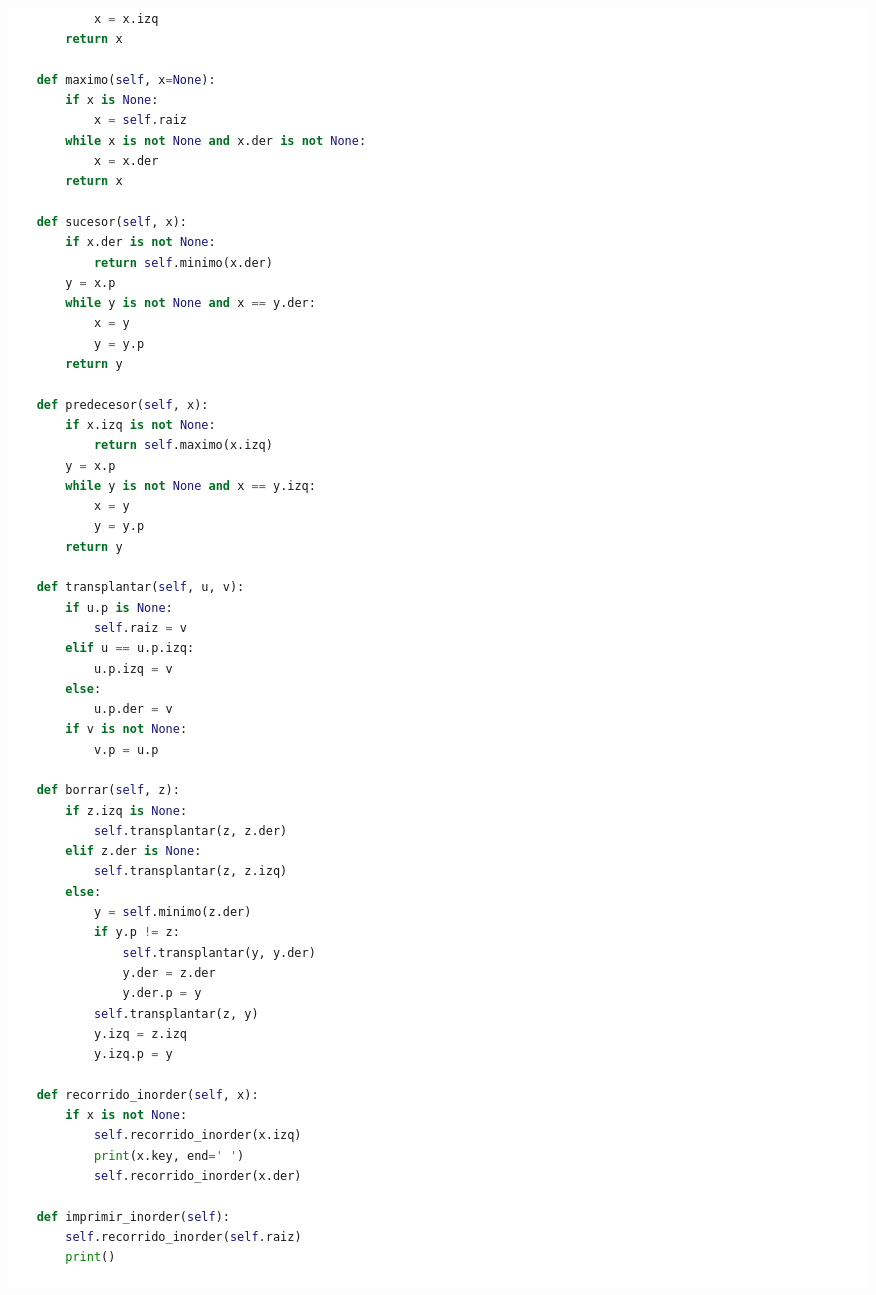 ```python
            x = x.izq
        return x
    
    def maximo(self, x=None):
        if x is None:
            x = self.raiz
        while x is not None and x.der is not None:
            x = x.der
        return x
    
    def sucesor(self, x):
        if x.der is not None:
            return self.minimo(x.der)
        y = x.p
        while y is not None and x == y.der:
            x = y
            y = y.p
        return y
    
    def predecesor(self, x):
        if x.izq is not None:
            return self.maximo(x.izq)
        y = x.p
        while y is not None and x == y.izq:
            x = y
            y = y.p
        return y
    
    def transplantar(self, u, v):
        if u.p is None:
            self.raiz = v
        elif u == u.p.izq:
            u.p.izq = v
        else:
            u.p.der = v
        if v is not None:
            v.p = u.p
    
    def borrar(self, z):
        if z.izq is None:
            self.transplantar(z, z.der)
        elif z.der is None:
            self.transplantar(z, z.izq)
        else:
            y = self.minimo(z.der)
            if y.p != z:
                self.transplantar(y, y.der)
                y.der = z.der
                y.der.p = y
            self.transplantar(z, y)
            y.izq = z.izq
            y.izq.p = y
    
    def recorrido_inorder(self, x):
        if x is not None:
            self.recorrido_inorder(x.izq)
            print(x.key, end=' ')
            self.recorrido_inorder(x.der)
    
    def imprimir_inorder(self):
        self.recorrido_inorder(self.raiz)
        print()
    
```